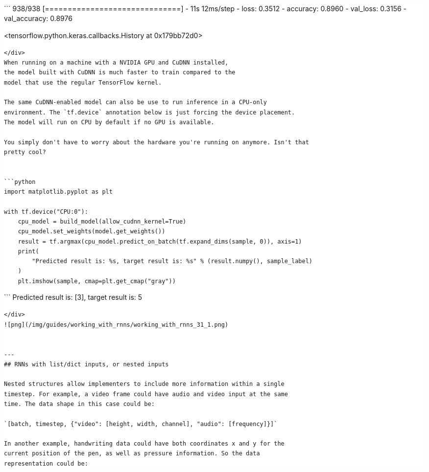 <div class="k-default-codeblock">
```
938/938 [==============================] - 11s 12ms/step - loss: 0.3512 - accuracy: 0.8960 - val_loss: 0.3156 - val_accuracy: 0.8976

<tensorflow.python.keras.callbacks.History at 0x179bb72d0>

```
</div>
When running on a machine with a NVIDIA GPU and CuDNN installed,
the model built with CuDNN is much faster to train compared to the
model that use the regular TensorFlow kernel.

The same CuDNN-enabled model can also be use to run inference in a CPU-only
environment. The `tf.device` annotation below is just forcing the device placement.
The model will run on CPU by default if no GPU is available.

You simply don't have to worry about the hardware you're running on anymore. Isn't that
pretty cool?


```python
import matplotlib.pyplot as plt

with tf.device("CPU:0"):
    cpu_model = build_model(allow_cudnn_kernel=True)
    cpu_model.set_weights(model.get_weights())
    result = tf.argmax(cpu_model.predict_on_batch(tf.expand_dims(sample, 0)), axis=1)
    print(
        "Predicted result is: %s, target result is: %s" % (result.numpy(), sample_label)
    )
    plt.imshow(sample, cmap=plt.get_cmap("gray"))

```

<div class="k-default-codeblock">
```
Predicted result is: [3], target result is: 5

```
</div>
![png](/img/guides/working_with_rnns/working_with_rnns_31_1.png)


---
## RNNs with list/dict inputs, or nested inputs

Nested structures allow implementers to include more information within a single
timestep. For example, a video frame could have audio and video input at the same
time. The data shape in this case could be:

`[batch, timestep, {"video": [height, width, channel], "audio": [frequency]}]`

In another example, handwriting data could have both coordinates x and y for the
current position of the pen, as well as pressure information. So the data
representation could be:
